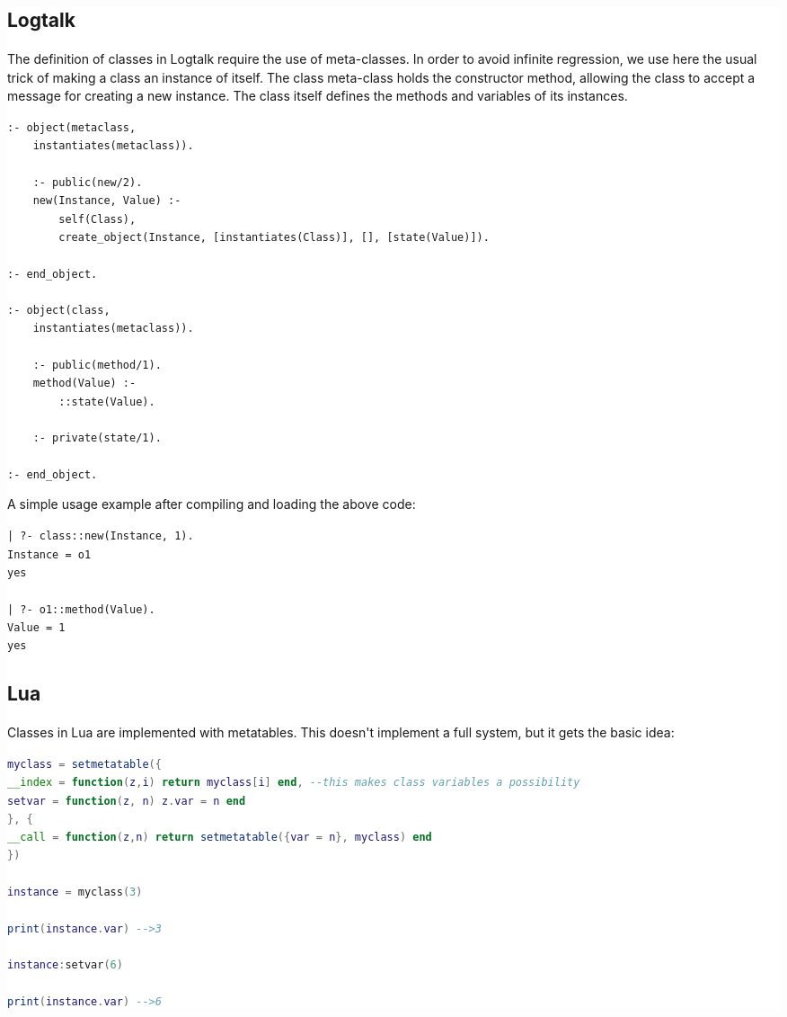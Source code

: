 


## Logtalk

The definition of classes in Logtalk require the use of meta-classes. In order to avoid infinite regression, we use here the usual trick of making a class an instance of itself. The class meta-class holds the constructor method, allowing the class to accept a message for creating a new instance. The class itself defines the methods and variables of its instances.

```logtalk
:- object(metaclass,
    instantiates(metaclass)).

    :- public(new/2).
    new(Instance, Value) :-
        self(Class),
        create_object(Instance, [instantiates(Class)], [], [state(Value)]).

:- end_object.

:- object(class,
    instantiates(metaclass)).

    :- public(method/1).
    method(Value) :-
        ::state(Value).

    :- private(state/1).

:- end_object.
```

A simple usage example after compiling and loading the above code:

```logtalk
| ?- class::new(Instance, 1).
Instance = o1
yes

| ?- o1::method(Value).
Value = 1
yes
```



## Lua

Classes in Lua are implemented with metatables. This doesn't implement a full system, but it gets the basic idea:

```lua
myclass = setmetatable({
__index = function(z,i) return myclass[i] end, --this makes class variables a possibility
setvar = function(z, n) z.var = n end
}, {
__call = function(z,n) return setmetatable({var = n}, myclass) end
})

instance = myclass(3)

print(instance.var) -->3

instance:setvar(6)

print(instance.var) -->6
```